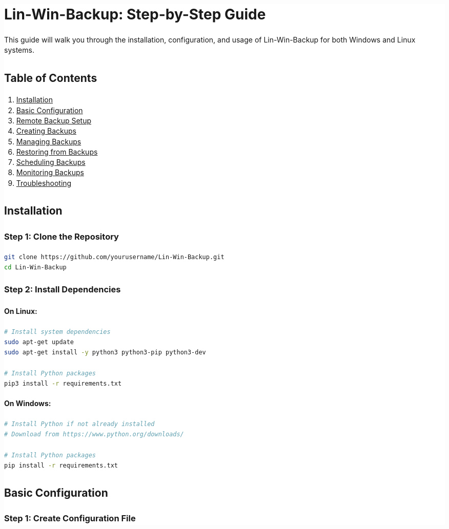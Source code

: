 # Lin-Win-Backup: Step-by-Step Guide

This guide will walk you through the installation, configuration, and usage of Lin-Win-Backup for both Windows and Linux systems.

## Table of Contents

1. [Installation](#installation)
2. [Basic Configuration](#basic-configuration)
3. [Remote Backup Setup](#remote-backup-setup)
4. [Creating Backups](#creating-backups)
5. [Managing Backups](#managing-backups)
6. [Restoring from Backups](#restoring-from-backups)
7. [Scheduling Backups](#scheduling-backups)
8. [Monitoring Backups](#monitoring-backups)
9. [Troubleshooting](#troubleshooting)

## Installation

### Step 1: Clone the Repository

```bash
git clone https://github.com/yourusername/Lin-Win-Backup.git
cd Lin-Win-Backup
```

### Step 2: Install Dependencies

#### On Linux:
```bash
# Install system dependencies
sudo apt-get update
sudo apt-get install -y python3 python3-pip python3-dev

# Install Python packages
pip3 install -r requirements.txt
```

#### On Windows:
```bash
# Install Python if not already installed
# Download from https://www.python.org/downloads/

# Install Python packages
pip install -r requirements.txt
```

## Basic Configuration

### Step 1: Create Configuration File
